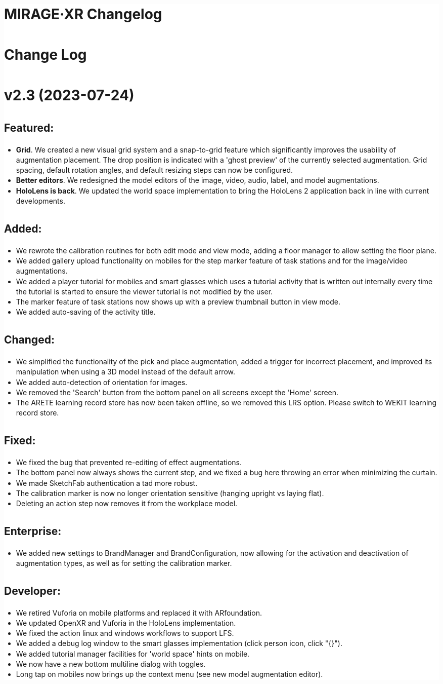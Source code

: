 # MIRAGE·XR Changelog

# Change Log

# v2.3 (2023-07-24)

## Featured:
- **Grid**. We created a new visual grid system and a snap-to-grid feature which significantly improves the usability of augmentation placement. The drop position is indicated with a 'ghost preview' of the currently selected augmentation. Grid spacing, default rotation angles, and default resizing steps can now be configured.
- **Better editors**. We redesigned the model editors of the image, video, audio, label, and model augmentations.
- **HoloLens is back**. We updated the world space implementation to bring the HoloLens 2 application back in line with current developments.
## Added:
- We rewrote the calibration routines for both edit mode and view mode, adding a floor manager to allow setting the floor plane.
- We added gallery upload functionality on mobiles for the step marker feature of task stations and for the image/video augmentations.
- We added a player tutorial for mobiles and smart glasses which uses a tutorial activity that is written out internally every time the tutorial is started to ensure the viewer tutorial is not modified by the user.
- The marker feature of task stations now shows up with a preview thumbnail button in view mode.
- We added auto-saving of the activity title.
## Changed:
- We simplified the functionality of the pick and place augmentation, added a trigger for incorrect placement, and improved its manipulation when using a 3D model instead of the default arrow.
- We added auto-detection of orientation for images.
- We removed the 'Search' button from the bottom panel on all screens except the 'Home' screen.
- The ARETE learning record store has now been taken offline, so we removed this LRS option. Please switch to WEKIT learning record store.
## Fixed:
- We fixed the bug that prevented re-editing of effect augmentations.
- The bottom panel now always shows the current step, and we fixed a bug here throwing an error when minimizing the curtain.
- We made SketchFab authentication a tad more robust.
- The calibration marker is now no longer orientation sensitive (hanging upright vs laying flat).
- Deleting an action step now removes it from the workplace model.
## Enterprise:
- We added new settings to BrandManager and BrandConfiguration, now allowing for the activation and deactivation of augmentation types, as well as for setting the calibration marker.
## Developer:
- We retired Vuforia on mobile platforms and replaced it with ARfoundation.
- We updated OpenXR and Vuforia in the HoloLens implementation.
- We fixed the action linux and windows workflows to support LFS.
- We added a debug log window to the smart glasses implementation (click person icon, click "{}").
- We added tutorial manager facilities for 'world space' hints on mobile.
- We now have a new bottom multiline dialog with toggles.
- Long tap on mobiles now brings up the context menu (see new model augmentation editor).
